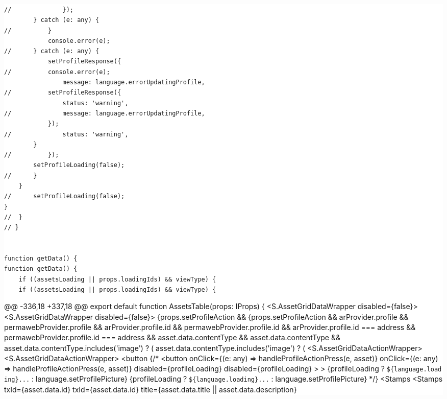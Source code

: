 	// 				});
			} catch (e: any) {
	// 			}
				console.error(e);
	// 		} catch (e: any) {
				setProfileResponse({
	// 			console.error(e);
					message: language.errorUpdatingProfile,
	// 			setProfileResponse({
					status: 'warning',
	// 				message: language.errorUpdatingProfile,
				});
	// 				status: 'warning',
			}
	// 			});
			setProfileLoading(false);
	// 		}
		}
	// 		setProfileLoading(false);
	}
	// 	}
	// }


	function getData() {
	function getData() {
		if ((assetsLoading || props.loadingIds) && viewType) {
		if ((assetsLoading || props.loadingIds) && viewType) {
@@ -336,18 +337,18 @@ export default function AssetsTable(props: IProps) {
													<S.AssetGridDataWrapper disabled={false}>
													<S.AssetGridDataWrapper disabled={false}>
														<AssetData asset={asset} scrolling={scrolling} autoLoad />
														<AssetData asset={asset} scrolling={scrolling} autoLoad />
														{props.setProfileAction &&
														{props.setProfileAction &&
														arProvider.profile &&
														permawebProvider.profile &&
														arProvider.profile.id &&
														permawebProvider.profile.id &&
														arProvider.profile.id === address &&
														permawebProvider.profile.id === address &&
														asset.data.contentType &&
														asset.data.contentType &&
														asset.data.contentType.includes('image') ? (
														asset.data.contentType.includes('image') ? (
															<S.AssetGridDataActionWrapper>
															<S.AssetGridDataActionWrapper>
																<button
																{/* <button
																	onClick={(e: any) => handleProfileActionPress(e, asset)}
																	onClick={(e: any) => handleProfileActionPress(e, asset)}
																	disabled={profileLoading}
																	disabled={profileLoading}
																>
																>
																	<span>{profileLoading ? `${language.loading}...` : language.setProfilePicture}</span>
																	<span>{profileLoading ? `${language.loading}...` : language.setProfilePicture}</span>
																</button>
																</button> */}
																<Stamps
																<Stamps
																	txId={asset.data.id}
																	txId={asset.data.id}
																	title={asset.data.title || asset.data.description}